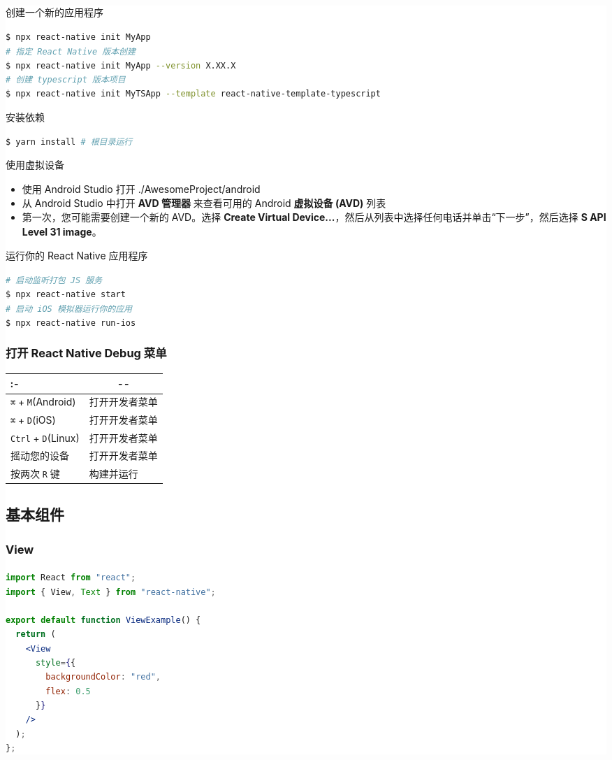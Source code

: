创建一个新的应用程序

```bash
$ npx react-native init MyApp
# 指定 React Native 版本创建
$ npx react-native init MyApp --version X.XX.X
# 创建 typescript 版本项目
$ npx react-native init MyTSApp --template react-native-template-typescript
```

安装依赖

```bash
$ yarn install # 根目录运行
```

使用虚拟设备

- 使用 Android Studio 打开 <pur>./AwesomeProject/android</pur>
- 从 Android Studio 中打开 **AVD 管理器** 来查看可用的 Android **虚拟设备 (AVD)** 列表
- 第一次，您可能需要创建一个新的 AVD。选择 **Create Virtual Device...**，然后从列表中选择任何电话并单击“下一步”，然后选择 **S API Level 31 image**。

运行你的 React Native 应用程序

```bash
# 启动监听打包 JS 服务
$ npx react-native start
# 启动 iOS 模拟器运行你的应用
$ npx react-native run-ios
```

### 打开 React Native Debug 菜单

:- | --
:- | --
`⌘` + `M`(Android) | 打开<yel>开发者</yel>菜单
`⌘` + `D`(iOS) | 打开<yel>开发者</yel>菜单
`Ctrl` + `D`(Linux) | 打开<yel>开发者</yel>菜单
<pur>摇动您的设备</pur> | 打开<yel>开发者</yel>菜单
按两次 `R` 键 | 构建并运行


基本组件
---

### View

```jsx
import React from "react";
import { View, Text } from "react-native";

export default function ViewExample() {
  return (
    <View
      style={{
        backgroundColor: "red",
        flex: 0.5
      }}
    />
  );
};
```
